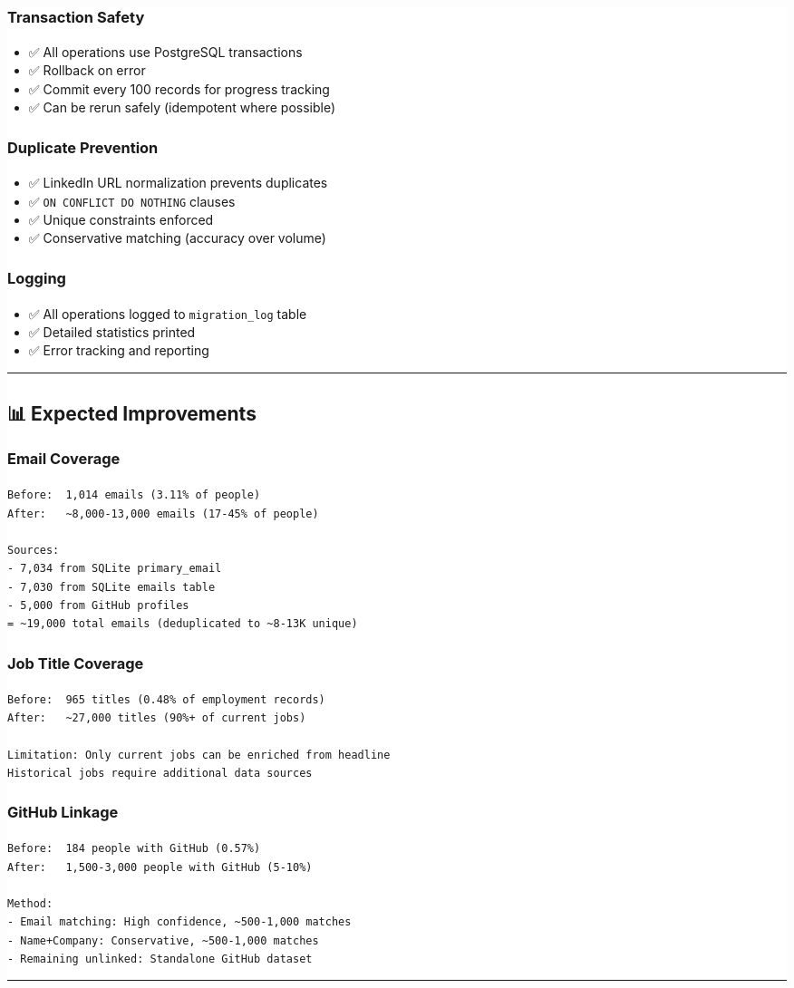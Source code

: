 ### Transaction Safety
- ✅ All operations use PostgreSQL transactions
- ✅ Rollback on error
- ✅ Commit every 100 records for progress tracking
- ✅ Can be rerun safely (idempotent where possible)

### Duplicate Prevention
- ✅ LinkedIn URL normalization prevents duplicates
- ✅ `ON CONFLICT DO NOTHING` clauses
- ✅ Unique constraints enforced
- ✅ Conservative matching (accuracy over volume)

### Logging
- ✅ All operations logged to `migration_log` table
- ✅ Detailed statistics printed
- ✅ Error tracking and reporting

---

## 📊 Expected Improvements

### Email Coverage
```
Before:  1,014 emails (3.11% of people)
After:   ~8,000-13,000 emails (17-45% of people)

Sources:
- 7,034 from SQLite primary_email
- 7,030 from SQLite emails table
- 5,000 from GitHub profiles
= ~19,000 total emails (deduplicated to ~8-13K unique)
```

### Job Title Coverage
```
Before:  965 titles (0.48% of employment records)
After:   ~27,000 titles (90%+ of current jobs)

Limitation: Only current jobs can be enriched from headline
Historical jobs require additional data sources
```

### GitHub Linkage
```
Before:  184 people with GitHub (0.57%)
After:   1,500-3,000 people with GitHub (5-10%)

Method:
- Email matching: High confidence, ~500-1,000 matches
- Name+Company: Conservative, ~500-1,000 matches
- Remaining unlinked: Standalone GitHub dataset
```

---
